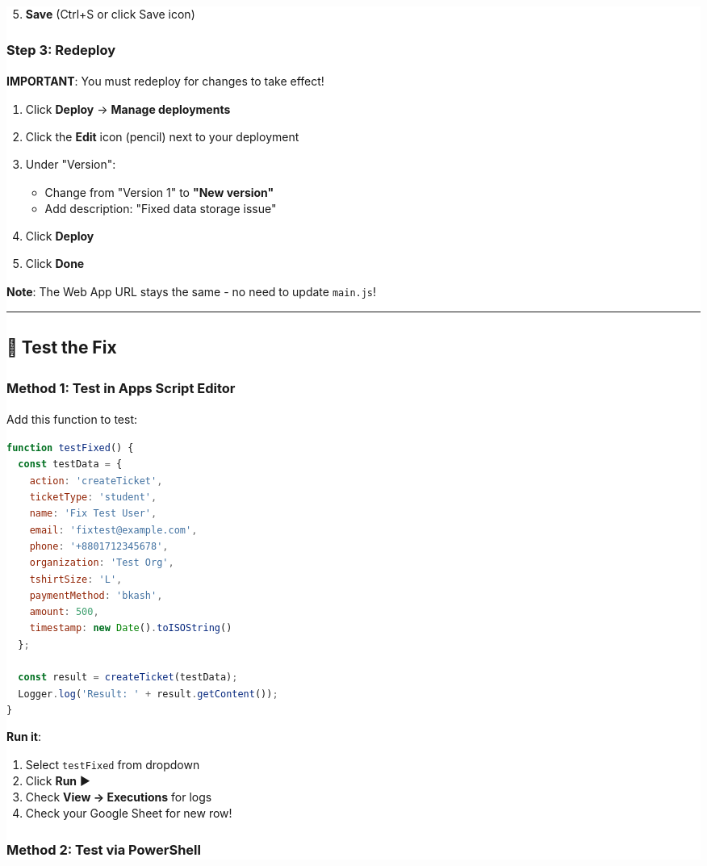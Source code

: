 5. **Save** (Ctrl+S or click Save icon)

### Step 3: Redeploy

**IMPORTANT**: You must redeploy for changes to take effect!

1. Click **Deploy** → **Manage deployments**

2. Click the **Edit** icon (pencil) next to your deployment

3. Under "Version":
   - Change from "Version 1" to **"New version"**
   - Add description: "Fixed data storage issue"

4. Click **Deploy**

5. Click **Done**

**Note**: The Web App URL stays the same - no need to update `main.js`!

---

## 🧪 Test the Fix

### Method 1: Test in Apps Script Editor

Add this function to test:

```javascript
function testFixed() {
  const testData = {
    action: 'createTicket',
    ticketType: 'student',
    name: 'Fix Test User',
    email: 'fixtest@example.com',
    phone: '+8801712345678',
    organization: 'Test Org',
    tshirtSize: 'L',
    paymentMethod: 'bkash',
    amount: 500,
    timestamp: new Date().toISOString()
  };
  
  const result = createTicket(testData);
  Logger.log('Result: ' + result.getContent());
}
```

**Run it**:
1. Select `testFixed` from dropdown
2. Click **Run** ▶️
3. Check **View → Executions** for logs
4. Check your Google Sheet for new row!

### Method 2: Test via PowerShell
